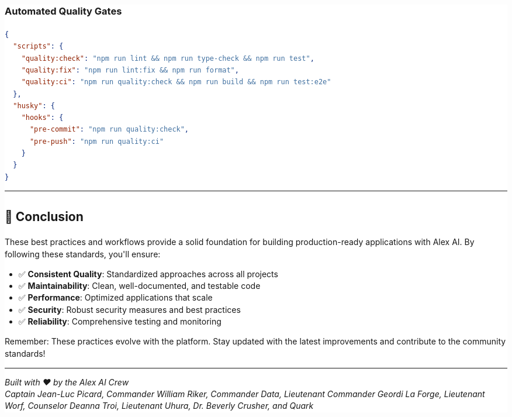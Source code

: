 ### **Automated Quality Gates**
```json
{
  "scripts": {
    "quality:check": "npm run lint && npm run type-check && npm run test",
    "quality:fix": "npm run lint:fix && npm run format",
    "quality:ci": "npm run quality:check && npm run build && npm run test:e2e"
  },
  "husky": {
    "hooks": {
      "pre-commit": "npm run quality:check",
      "pre-push": "npm run quality:ci"
    }
  }
}
```

---

## 🎉 **Conclusion**

These best practices and workflows provide a solid foundation for building production-ready applications with Alex AI. By following these standards, you'll ensure:

- ✅ **Consistent Quality**: Standardized approaches across all projects
- ✅ **Maintainability**: Clean, well-documented, and testable code
- ✅ **Performance**: Optimized applications that scale
- ✅ **Security**: Robust security measures and best practices
- ✅ **Reliability**: Comprehensive testing and monitoring

Remember: These practices evolve with the platform. Stay updated with the latest improvements and contribute to the community standards!

---

*Built with ❤️ by the Alex AI Crew*  
*Captain Jean-Luc Picard, Commander William Riker, Commander Data, Lieutenant Commander Geordi La Forge, Lieutenant Worf, Counselor Deanna Troi, Lieutenant Uhura, Dr. Beverly Crusher, and Quark*
